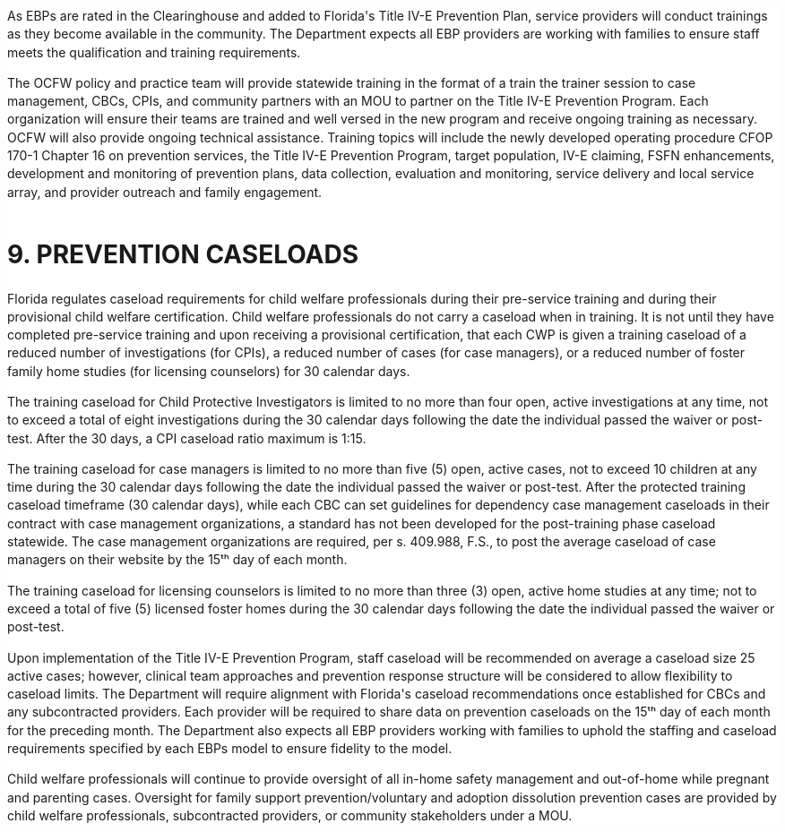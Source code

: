 As EBPs are rated in the Clearinghouse and added to Florida's Title IV-E Prevention Plan, service providers will conduct trainings as they become available in the community. The Department expects all EBP providers are working with families to ensure staff meets the qualification and training requirements.

The OCFW policy and practice team will provide statewide training in the format of a train the trainer session to case management, CBCs, CPIs, and community partners with an MOU to partner on the Title IV-E Prevention Program. Each organization will ensure their teams are trained and well versed in the new program and receive ongoing training as necessary. OCFW will also provide ongoing technical assistance. Training topics will include the newly developed operating procedure CFOP 170-1 Chapter 16 on prevention services, the Title IV-E Prevention Program, target population, IV-E claiming, FSFN enhancements, development and monitoring of prevention plans, data collection, evaluation and monitoring, service delivery and local service array, and provider outreach and family engagement.



# 9. PREVENTION CASELOADS

Florida regulates caseload requirements for child welfare professionals during their pre-service training and during their provisional child welfare certification. Child welfare professionals do not carry a caseload when in training. It is not until they have completed pre-service training and upon receiving a provisional certification, that each CWP is given a training caseload of a reduced number of investigations (for CPIs), a reduced number of cases (for case managers), or a reduced number of foster family home studies (for licensing counselors) for 30 calendar days.

The training caseload for Child Protective Investigators is limited to no more than four open, active investigations at any time, not to exceed a total of eight investigations during the 30 calendar days following the date the individual passed the waiver or post-test. After the 30 days, a CPI caseload ratio maximum is 1:15.

The training caseload for case managers is limited to no more than five (5) open, active cases, not to exceed 10 children at any time during the 30 calendar days following the date the individual passed the waiver or post-test. After the protected training caseload timeframe (30 calendar days), while each CBC can set guidelines for dependency case management caseloads in their contract with case management organizations, a standard has not been developed for the post-training phase caseload statewide. The case management organizations are required, per s. 409.988, F.S., to post the average caseload of case managers on their website by the 15ᵗʰ day of each month.

The training caseload for licensing counselors is limited to no more than three (3) open, active home studies at any time; not to exceed a total of five (5) licensed foster homes during the 30 calendar days following the date the individual passed the waiver or post-test.

Upon implementation of the Title IV-E Prevention Program, staff caseload will be recommended on average a caseload size 25 active cases; however, clinical team approaches and prevention response structure will be considered to allow flexibility to caseload limits. The Department will require alignment with Florida's caseload recommendations once established for CBCs and any subcontracted providers. Each provider will be required to share data on prevention caseloads on the 15ᵗʰ day of each month for the preceding month. The Department also expects all EBP providers working with families to uphold the staffing and caseload requirements specified by each EBPs model to ensure fidelity to the model.

Child welfare professionals will continue to provide oversight of all in-home safety management and out-of-home while pregnant and parenting cases. Oversight for family support prevention/voluntary and adoption dissolution prevention cases are provided by child welfare professionals, subcontracted providers, or community stakeholders under a MOU.
